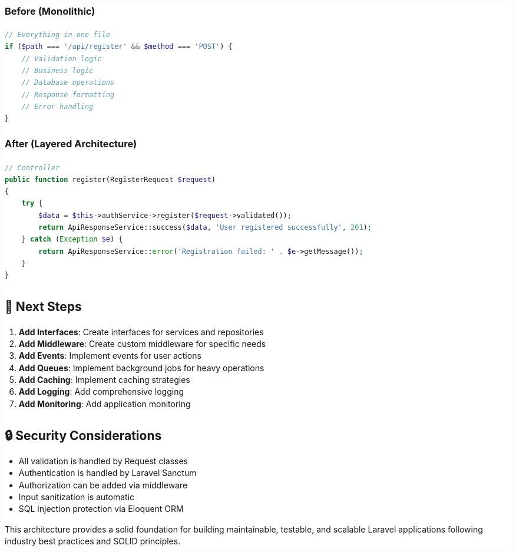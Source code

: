 ### **Before (Monolithic)**
```php
// Everything in one file
if ($path === '/api/register' && $method === 'POST') {
    // Validation logic
    // Business logic
    // Database operations
    // Response formatting
    // Error handling
}
```

### **After (Layered Architecture)**
```php
// Controller
public function register(RegisterRequest $request)
{
    try {
        $data = $this->authService->register($request->validated());
        return ApiResponseService::success($data, 'User registered successfully', 201);
    } catch (Exception $e) {
        return ApiResponseService::error('Registration failed: ' . $e->getMessage());
    }
}
```

## 🎯 **Next Steps**

1. **Add Interfaces**: Create interfaces for services and repositories
2. **Add Middleware**: Create custom middleware for specific needs
3. **Add Events**: Implement events for user actions
4. **Add Queues**: Implement background jobs for heavy operations
5. **Add Caching**: Implement caching strategies
6. **Add Logging**: Add comprehensive logging
7. **Add Monitoring**: Add application monitoring

## 🔒 **Security Considerations**

- All validation is handled by Request classes
- Authentication is handled by Laravel Sanctum
- Authorization can be added via middleware
- Input sanitization is automatic
- SQL injection protection via Eloquent ORM

This architecture provides a solid foundation for building maintainable, testable, and scalable Laravel applications following industry best practices and SOLID principles.
